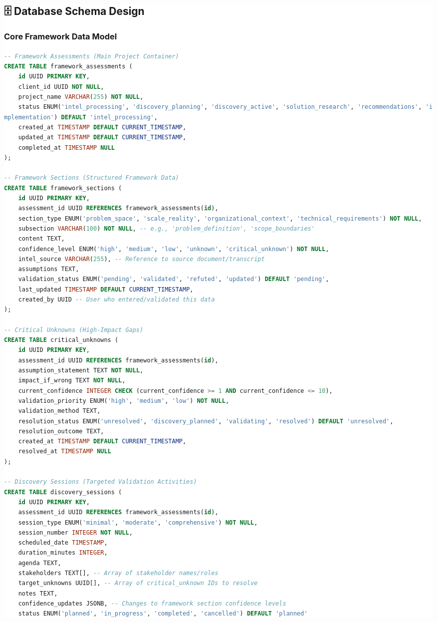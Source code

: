 ## 🗄️ **Database Schema Design**

### **Core Framework Data Model**

```sql
-- Framework Assessments (Main Project Container)
CREATE TABLE framework_assessments (
    id UUID PRIMARY KEY,
    client_id UUID NOT NULL,
    project_name VARCHAR(255) NOT NULL,
    status ENUM('intel_processing', 'discovery_planning', 'discovery_active', 'solution_research', 'recommendations', 'implementation') DEFAULT 'intel_processing',
    created_at TIMESTAMP DEFAULT CURRENT_TIMESTAMP,
    updated_at TIMESTAMP DEFAULT CURRENT_TIMESTAMP,
    completed_at TIMESTAMP NULL
);

-- Framework Sections (Structured Framework Data)
CREATE TABLE framework_sections (
    id UUID PRIMARY KEY,
    assessment_id UUID REFERENCES framework_assessments(id),
    section_type ENUM('problem_space', 'scale_reality', 'organizational_context', 'technical_requirements') NOT NULL,
    subsection VARCHAR(100) NOT NULL, -- e.g., 'problem_definition', 'scope_boundaries'
    content TEXT,
    confidence_level ENUM('high', 'medium', 'low', 'unknown', 'critical_unknown') NOT NULL,
    intel_source VARCHAR(255), -- Reference to source document/transcript
    assumptions TEXT,
    validation_status ENUM('pending', 'validated', 'refuted', 'updated') DEFAULT 'pending',
    last_updated TIMESTAMP DEFAULT CURRENT_TIMESTAMP,
    created_by UUID -- User who entered/validated this data
);

-- Critical Unknowns (High-Impact Gaps)
CREATE TABLE critical_unknowns (
    id UUID PRIMARY KEY,
    assessment_id UUID REFERENCES framework_assessments(id),
    assumption_statement TEXT NOT NULL,
    impact_if_wrong TEXT NOT NULL,
    current_confidence INTEGER CHECK (current_confidence >= 1 AND current_confidence <= 10),
    validation_priority ENUM('high', 'medium', 'low') NOT NULL,
    validation_method TEXT,
    resolution_status ENUM('unresolved', 'discovery_planned', 'validating', 'resolved') DEFAULT 'unresolved',
    resolution_outcome TEXT,
    created_at TIMESTAMP DEFAULT CURRENT_TIMESTAMP,
    resolved_at TIMESTAMP NULL
);

-- Discovery Sessions (Targeted Validation Activities)
CREATE TABLE discovery_sessions (
    id UUID PRIMARY KEY,
    assessment_id UUID REFERENCES framework_assessments(id),
    session_type ENUM('minimal', 'moderate', 'comprehensive') NOT NULL,
    session_number INTEGER NOT NULL,
    scheduled_date TIMESTAMP,
    duration_minutes INTEGER,
    agenda TEXT,
    stakeholders TEXT[], -- Array of stakeholder names/roles
    target_unknowns UUID[], -- Array of critical_unknown IDs to resolve
    notes TEXT,
    confidence_updates JSONB, -- Changes to framework section confidence levels
    status ENUM('planned', 'in_progress', 'completed', 'cancelled') DEFAULT 'planned'
```